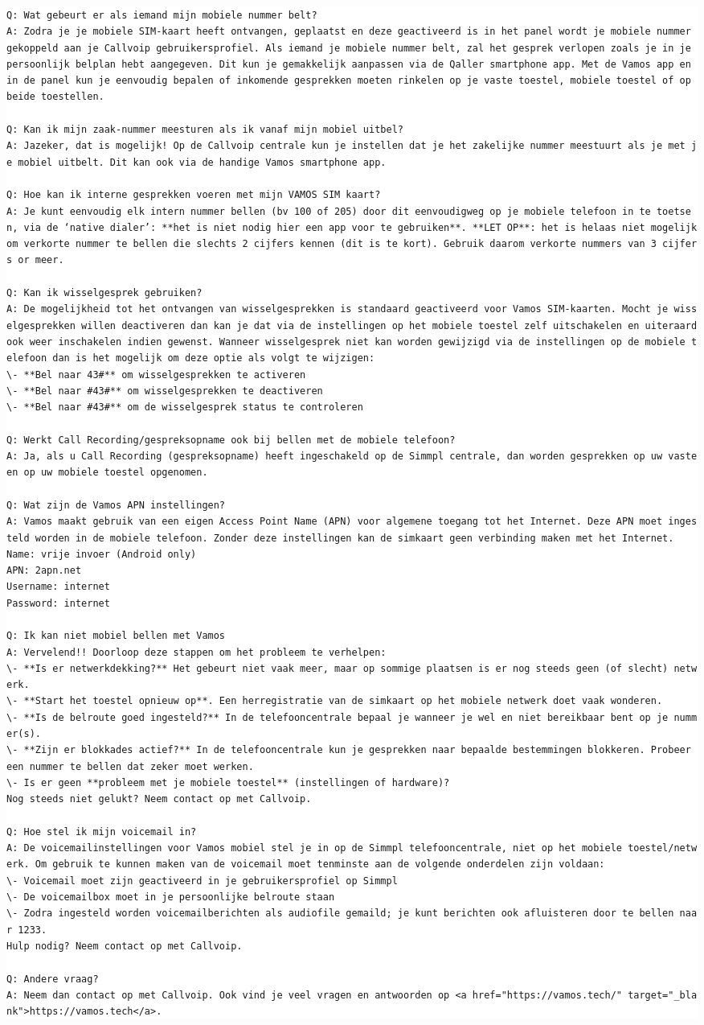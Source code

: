     Q: Wat gebeurt er als iemand mijn mobiele nummer belt?  
    A: Zodra je je mobiele SIM-kaart heeft ontvangen, geplaatst en deze geactiveerd is in het panel wordt je mobiele nummer gekoppeld aan je Callvoip gebruikersprofiel. Als iemand je mobiele nummer belt, zal het gesprek verlopen zoals je in je persoonlijk belplan hebt aangegeven. Dit kun je gemakkelijk aanpassen via de Qaller smartphone app. Met de Vamos app en in de panel kun je eenvoudig bepalen of inkomende gesprekken moeten rinkelen op je vaste toestel, mobiele toestel of op beide toestellen.

    Q: Kan ik mijn zaak-nummer meesturen als ik vanaf mijn mobiel uitbel?  
    A: Jazeker, dat is mogelijk! Op de Callvoip centrale kun je instellen dat je het zakelijke nummer meestuurt als je met je mobiel uitbelt. Dit kan ook via de handige Vamos smartphone app.

    Q: Hoe kan ik interne gesprekken voeren met mijn VAMOS SIM kaart?  
    A: Je kunt eenvoudig elk intern nummer bellen (bv 100 of 205) door dit eenvoudigweg op je mobiele telefoon in te toetsen, via de ‘native dialer’: **het is niet nodig hier een app voor te gebruiken**. **LET OP**: het is helaas niet mogelijk om verkorte nummer te bellen die slechts 2 cijfers kennen (dit is te kort). Gebruik daarom verkorte nummers van 3 cijfers or meer.

    Q: Kan ik wisselgesprek gebruiken?  
    A: De mogelijkheid tot het ontvangen van wisselgesprekken is standaard geactiveerd voor Vamos SIM-kaarten. Mocht je wisselgesprekken willen deactiveren dan kan je dat via de instellingen op het mobiele toestel zelf uitschakelen en uiteraard ook weer inschakelen indien gewenst. Wanneer wisselgesprek niet kan worden gewijzigd via de instellingen op de mobiele telefoon dan is het mogelijk om deze optie als volgt te wijzigen:  
    \- **Bel naar 43#** om wisselgesprekken te activeren  
    \- **Bel naar #43#** om wisselgesprekken te deactiveren  
    \- **Bel naar #43#** om de wisselgesprek status te controleren

    Q: Werkt Call Recording/gespreksopname ook bij bellen met de mobiele telefoon?  
    A: Ja, als u Call Recording (gespreksopname) heeft ingeschakeld op de Simmpl centrale, dan worden gesprekken op uw vaste en op uw mobiele toestel opgenomen.

    Q: Wat zijn de Vamos APN instellingen?  
    A: Vamos maakt gebruik van een eigen Access Point Name (APN) voor algemene toegang tot het Internet. Deze APN moet ingesteld worden in de mobiele telefoon. Zonder deze instellingen kan de simkaart geen verbinding maken met het Internet.  
    Name: vrije invoer (Android only)  
    APN: 2apn.net  
    Username: internet  
    Password: internet

    Q: Ik kan niet mobiel bellen met Vamos  
    A: Vervelend!! Doorloop deze stappen om het probleem te verhelpen:  
    \- **Is er netwerkdekking?** Het gebeurt niet vaak meer, maar op sommige plaatsen is er nog steeds geen (of slecht) netwerk.  
    \- **Start het toestel opnieuw op**. Een herregistratie van de simkaart op het mobiele netwerk doet vaak wonderen.  
    \- **Is de belroute goed ingesteld?** In de telefooncentrale bepaal je wanneer je wel en niet bereikbaar bent op je nummer(s).  
    \- **Zijn er blokkades actief?** In de telefooncentrale kun je gesprekken naar bepaalde bestemmingen blokkeren. Probeer een nummer te bellen dat zeker moet werken.  
    \- Is er geen **probleem met je mobiele toestel** (instellingen of hardware)?  
    Nog steeds niet gelukt? Neem contact op met Callvoip.

    Q: Hoe stel ik mijn voicemail in?  
    A: De voicemailinstellingen voor Vamos mobiel stel je in op de Simmpl telefooncentrale, niet op het mobiele toestel/netwerk. Om gebruik te kunnen maken van de voicemail moet tenminste aan de volgende onderdelen zijn voldaan:  
    \- Voicemail moet zijn geactiveerd in je gebruikersprofiel op Simmpl  
    \- De voicemailbox moet in je persoonlijke belroute staan  
    \- Zodra ingesteld worden voicemailberichten als audiofile gemaild; je kunt berichten ook afluisteren door te bellen naar 1233.  
    Hulp nodig? Neem contact op met Callvoip.

    Q: Andere vraag?  
    A: Neem dan contact op met Callvoip. Ook vind je veel vragen en antwoorden op <a href="https://vamos.tech/" target="_blank">https://vamos.tech</a>.
